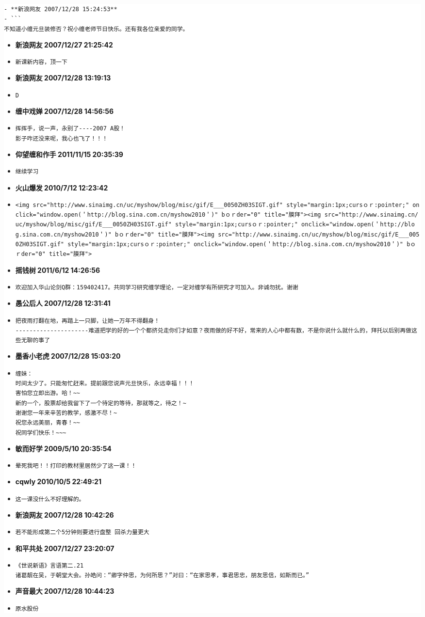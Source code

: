   ```
- **新浪网友 2007/12/28 15:24:53**
- ```
  不知道小缠元旦装修否？祝小缠老师节日快乐。还有我各位亲爱的同学。
  ```
- **新浪网友 2007/12/27 21:25:42**
- ```
  新课新内容，顶一下
  ```
- **新浪网友 2007/12/28 13:19:13**
- ```
  D
  ```
- **缠中戏婵 2007/12/28 14:56:56**
- ```
  挥挥手，说一声，永别了----2007 A股！
  影子咋还没来呢，我心也飞了！！！
  ```
- **仰望缠和作手 2011/11/15 20:35:39**
- ```
  继续学习
  ```
- **火山爆发 2010/7/12 12:23:42**
- ```
  <img src="http://www.sinaimg.cn/uc/myshow/blog/misc/gif/E___0050ZH03SIGT.gif" style="margin:1px;cursｏｒ:pointer;" onclick="window.open(＇http://blog.sina.com.cn/myshow2010＇)" bｏｒder="0" title="膜拜"><img src="http://www.sinaimg.cn/uc/myshow/blog/misc/gif/E___0050ZH03SIGT.gif" style="margin:1px;cursｏｒ:pointer;" onclick="window.open(＇http://blog.sina.com.cn/myshow2010＇)" bｏｒder="0" title="膜拜"><img src="http://www.sinaimg.cn/uc/myshow/blog/misc/gif/E___0050ZH03SIGT.gif" style="margin:1px;cursｏｒ:pointer;" onclick="window.open(＇http://blog.sina.com.cn/myshow2010＇)" bｏｒder="0" title="膜拜">
  ```
- **摇钱树 2011/6/12 14:26:56**
- ```
  欢迎加入华山论剑Q群：159402417。共同学习研究缠学理论，一定对缠学有所研究才可加入。非诚勿扰。谢谢
  ```
- **愚公后人 2007/12/28 12:31:41**
- ```
  把夜雨打翻在地，再踏上一只脚，让她一万年不得翻身！
  ---------------------难道把学的好的一个个都挤兑走你们才如意？夜雨做的好不好，常来的人心中都有数，不是你说什么就什么的，拜托以后别再做这些无聊的事了
  ```
- **墨香小老虎 2007/12/28 15:03:20**
- ```
  缠妹：
  时间太少了。只能匆忙赶来。提前跟您说声元旦快乐，永远幸福！！！
  害怕您立即出游。哈！~~
  新的一个，股票却给我留下了一个待定的等待，那就等之，待之！~
  谢谢您一年来辛苦的教学，感激不尽！~
  祝您永远美丽，青春！~~
  祝同学们快乐！~~~
  ```
- **敏而好学 2009/5/10 20:35:54**
- ```
  晕死我吧！！打印的教材里居然少了这一课！！
  ```
- **cqwly 2010/10/5 22:49:21**
- ```
  这一课没什么不好理解的。
  ```
- **新浪网友 2007/12/28 10:42:26**
- ```
  若不能形成第二个5分钟则要进行盘整 回杀力量更大
  ```
- **和平共处 2007/12/27 23:20:07**
- ```
  《世说新语》言语第二.21
  诸葛靓在吴，于朝堂大会。孙皓问：“卿字仲思，为何所思？”对曰：“在家思孝，事君思忠，朋友思信，如斯而已。”
  ```
- **声音最大 2007/12/28 10:44:23**
- ```
  原水股份
  ```
  ```